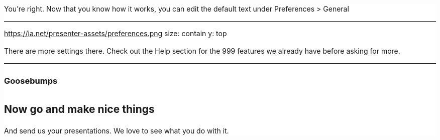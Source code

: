 You’re right. Now that you know how it works, you can edit the default text under Preferences > General

---


https://ia.net/presenter-assets/preferences.png
size: contain
y: top

There are more settings there. Check out the Help section for the 999 features we already have before asking for more.

---
### Goosebumps
## Now go and make nice things

And send us your presentations. We love to see what you do with it.

